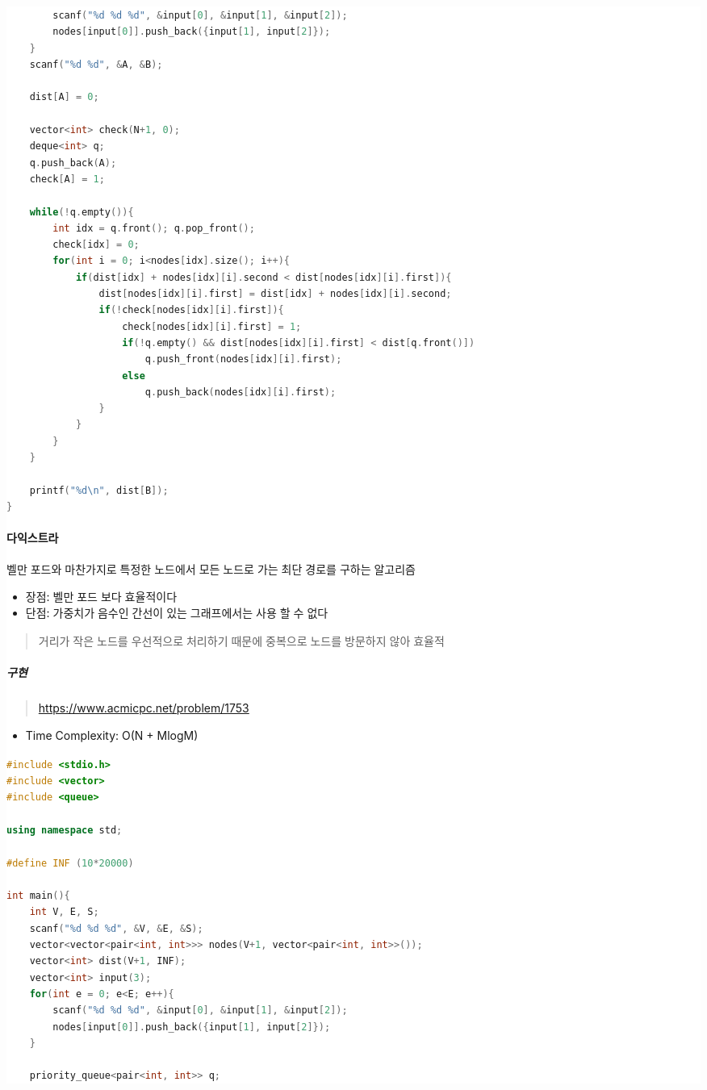 ```C++
        scanf("%d %d %d", &input[0], &input[1], &input[2]);
        nodes[input[0]].push_back({input[1], input[2]});
    }
    scanf("%d %d", &A, &B);

    dist[A] = 0;
    
    vector<int> check(N+1, 0);
    deque<int> q;
    q.push_back(A);
    check[A] = 1;

    while(!q.empty()){
        int idx = q.front(); q.pop_front();
        check[idx] = 0;
        for(int i = 0; i<nodes[idx].size(); i++){
            if(dist[idx] + nodes[idx][i].second < dist[nodes[idx][i].first]){
                dist[nodes[idx][i].first] = dist[idx] + nodes[idx][i].second;
                if(!check[nodes[idx][i].first]){
                    check[nodes[idx][i].first] = 1;
                    if(!q.empty() && dist[nodes[idx][i].first] < dist[q.front()])
                        q.push_front(nodes[idx][i].first);
                    else
                        q.push_back(nodes[idx][i].first);
                }
            }
        }
    }

    printf("%d\n", dist[B]);
}
```

#### 다익스트라  
벨만 포드와 마찬가지로 특정한 노드에서 모든 노드로 가는 최단 경로를 구하는 알고리즘  
- 장점: 벨만 포드 보다 효율적이다  
- 단점: 가중치가 음수인 간선이 있는 그래프에서는 사용 할 수 없다  
> 거리가 작은 노드를 우선적으로 처리하기 때문에 중복으로 노드를 방문하지 않아 효율적  

##### 구현  
> https://www.acmicpc.net/problem/1753  
- Time Complexity: O(N + MlogM)
```C++
#include <stdio.h>
#include <vector>
#include <queue>

using namespace std;

#define INF (10*20000)

int main(){
    int V, E, S;
    scanf("%d %d %d", &V, &E, &S);
    vector<vector<pair<int, int>>> nodes(V+1, vector<pair<int, int>>());
    vector<int> dist(V+1, INF);
    vector<int> input(3);
    for(int e = 0; e<E; e++){
        scanf("%d %d %d", &input[0], &input[1], &input[2]);
        nodes[input[0]].push_back({input[1], input[2]});
    }

    priority_queue<pair<int, int>> q;
```